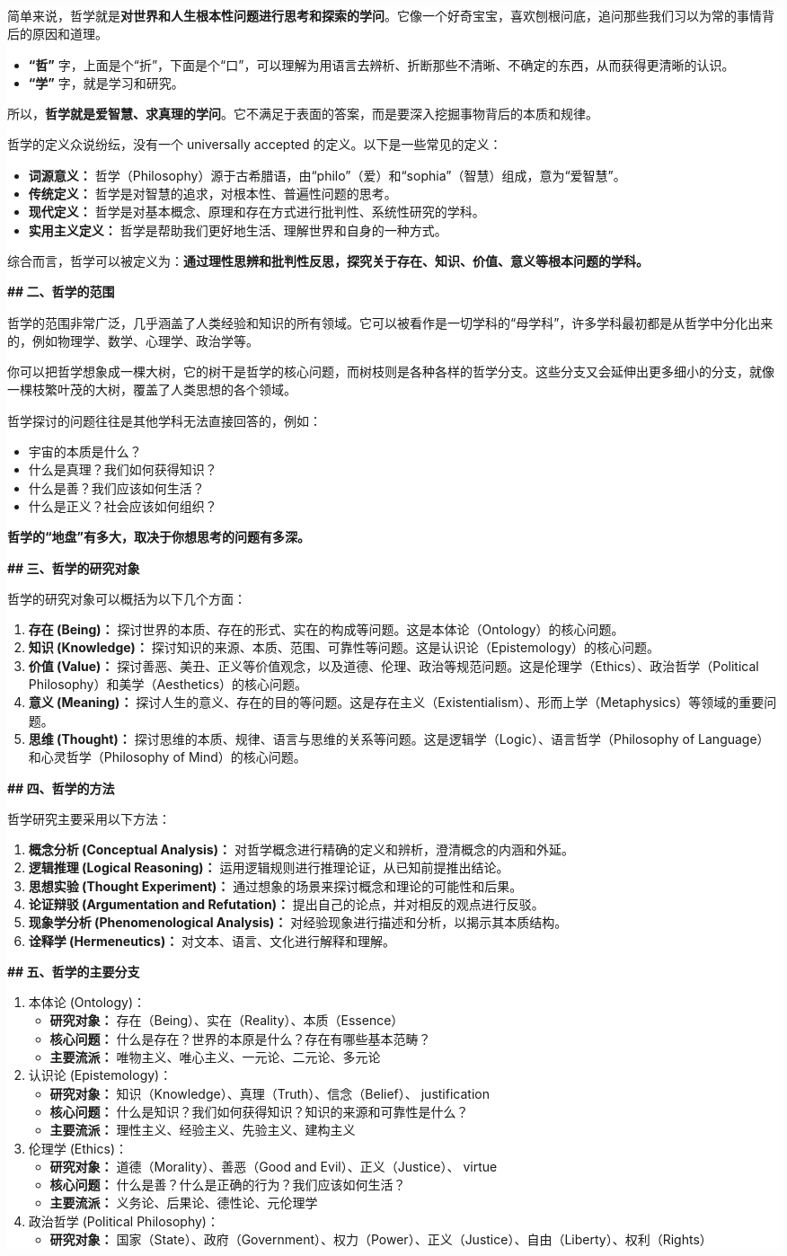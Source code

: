 简单来说，哲学就是**对世界和人生根本性问题进行思考和探索的学问**。它像一个好奇宝宝，喜欢刨根问底，追问那些我们习以为常的事情背后的原因和道理。

- **“哲”** 字，上面是个“折”，下面是个“口”，可以理解为用语言去辨析、折断那些不清晰、不确定的东西，从而获得更清晰的认识。
- **“学”** 字，就是学习和研究。

所以，**哲学就是爱智慧、求真理的学问**。它不满足于表面的答案，而是要深入挖掘事物背后的本质和规律。

哲学的定义众说纷纭，没有一个 universally accepted 的定义。以下是一些常见的定义：

- **词源意义：** 哲学（Philosophy）源于古希腊语，由“philo”（爱）和“sophia”（智慧）组成，意为“爱智慧”。
- **传统定义：** 哲学是对智慧的追求，对根本性、普遍性问题的思考。
- **现代定义：** 哲学是对基本概念、原理和存在方式进行批判性、系统性研究的学科。
- **实用主义定义：** 哲学是帮助我们更好地生活、理解世界和自身的一种方式。

综合而言，哲学可以被定义为：**通过理性思辨和批判性反思，探究关于存在、知识、价值、意义等根本问题的学科。**



**## 二、哲学的范围**

哲学的范围非常广泛，几乎涵盖了人类经验和知识的所有领域。它可以被看作是一切学科的“母学科”，许多学科最初都是从哲学中分化出来的，例如物理学、数学、心理学、政治学等。

你可以把哲学想象成一棵大树，它的树干是哲学的核心问题，而树枝则是各种各样的哲学分支。这些分支又会延伸出更多细小的分支，就像一棵枝繁叶茂的大树，覆盖了人类思想的各个领域。

哲学探讨的问题往往是其他学科无法直接回答的，例如：

- 宇宙的本质是什么？
- 什么是真理？我们如何获得知识？
- 什么是善？我们应该如何生活？
- 什么是正义？社会应该如何组织？

**哲学的“地盘”有多大，取决于你想思考的问题有多深。**



**## 三、哲学的研究对象**

哲学的研究对象可以概括为以下几个方面：

1. **存在 (Being)：** 探讨世界的本质、存在的形式、实在的构成等问题。这是本体论（Ontology）的核心问题。
2. **知识 (Knowledge)：** 探讨知识的来源、本质、范围、可靠性等问题。这是认识论（Epistemology）的核心问题。
3. **价值 (Value)：** 探讨善恶、美丑、正义等价值观念，以及道德、伦理、政治等规范问题。这是伦理学（Ethics）、政治哲学（Political Philosophy）和美学（Aesthetics）的核心问题。
4. **意义 (Meaning)：** 探讨人生的意义、存在的目的等问题。这是存在主义（Existentialism）、形而上学（Metaphysics）等领域的重要问题。
5. **思维 (Thought)：** 探讨思维的本质、规律、语言与思维的关系等问题。这是逻辑学（Logic）、语言哲学（Philosophy of Language）和心灵哲学（Philosophy of Mind）的核心问题。

**## 四、哲学的方法**

哲学研究主要采用以下方法：

1. **概念分析 (Conceptual Analysis)：** 对哲学概念进行精确的定义和辨析，澄清概念的内涵和外延。
2. **逻辑推理 (Logical Reasoning)：** 运用逻辑规则进行推理论证，从已知前提推出结论。
3. **思想实验 (Thought Experiment)：** 通过想象的场景来探讨概念和理论的可能性和后果。
4. **论证辩驳 (Argumentation and Refutation)：** 提出自己的论点，并对相反的观点进行反驳。
5. **现象学分析 (Phenomenological Analysis)：** 对经验现象进行描述和分析，以揭示其本质结构。
6. **诠释学 (Hermeneutics)：** 对文本、语言、文化进行解释和理解。

**## 五、哲学的主要分支**

1. 本体论 (Ontology)：
   - **研究对象：** 存在（Being）、实在（Reality）、本质（Essence）
   - **核心问题：** 什么是存在？世界的本原是什么？存在有哪些基本范畴？
   - **主要流派：** 唯物主义、唯心主义、一元论、二元论、多元论
2. 认识论 (Epistemology)：
   - **研究对象：** 知识（Knowledge）、真理（Truth）、信念（Belief）、 justification
   - **核心问题：** 什么是知识？我们如何获得知识？知识的来源和可靠性是什么？
   - **主要流派：** 理性主义、经验主义、先验主义、建构主义
3. 伦理学 (Ethics)：
   - **研究对象：** 道德（Morality）、善恶（Good and Evil）、正义（Justice）、 virtue
   - **核心问题：** 什么是善？什么是正确的行为？我们应该如何生活？
   - **主要流派：** 义务论、后果论、德性论、元伦理学
4. 政治哲学 (Political Philosophy)：
   - **研究对象：** 国家（State）、政府（Government）、权力（Power）、正义（Justice）、自由（Liberty）、权利（Rights）